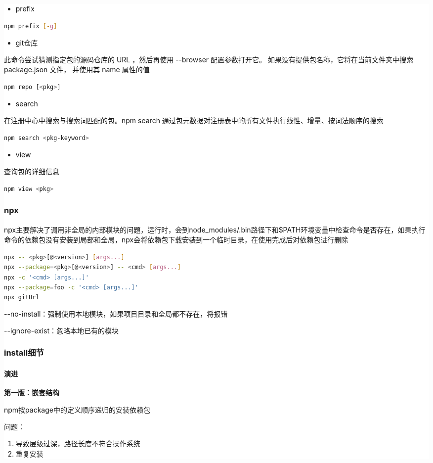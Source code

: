 - prefix

```bash
npm prefix [-g]
```

- git仓库

此命令尝试猜测指定包的源码仓库的 URL ，然后再使用 --browser 配置参数打开它。 如果没有提供包名称，它将在当前文件夹中搜索package.json 文件， 并使用其 name 属性的值

```bash
npm repo [<pkg>]
```

- search

在注册中心中搜索与搜索词匹配的包。npm search 通过包元数据对注册表中的所有文件执行线性、增量、按词法顺序的搜索

```bash
npm search <pkg-keyword>

```

- view

查询包的详细信息

```bash
npm view <pkg>
```

### npx

npx主要解决了调用非全局的内部模块的问题，运行时，会到node_modules/.bin路径下和$PATH环境变量中检查命令是否存在，如果执行命令的依赖包没有安装到局部和全局，npx会将依赖包下载安装到一个临时目录，在使用完成后对依赖包进行删除

```bash
npx -- <pkg>[@<version>] [args...]
npx --package=<pkg>[@<version>] -- <cmd> [args...]
npx -c '<cmd> [args...]'
npx --package=foo -c '<cmd> [args...]'
npx gitUrl
```

--no-install：强制使用本地模块，如果项目目录和全局都不存在，将报错

--ignore-exist：忽略本地已有的模块

### install细节

#### 演进

**第一版：嵌套结构**

npm按package中的定义顺序递归的安装依赖包

问题：

1. 导致层级过深，路径长度不符合操作系统
2. 重复安装
